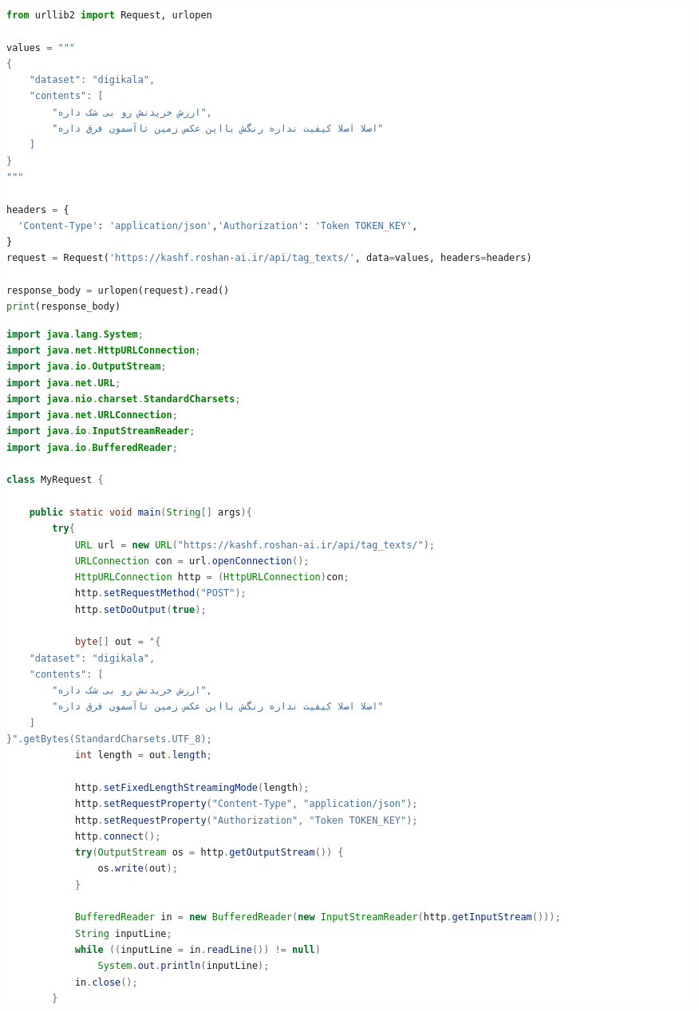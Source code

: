 ```python
from urllib2 import Request, urlopen

values = """
{
    "dataset": "digikala",
    "contents": [
        "ارزش خریدنش رو بی شک داره",
        "اصلا اصلا کیفیت نداره رنگش بااین عکس زمین تاآسمون فرق داره"
    ]
}
"""

headers = {
  'Content-Type': 'application/json','Authorization': 'Token TOKEN_KEY',
}
request = Request('https://kashf.roshan-ai.ir/api/tag_texts/', data=values, headers=headers)

response_body = urlopen(request).read()
print(response_body)
```

```java
import java.lang.System;
import java.net.HttpURLConnection;
import java.io.OutputStream;
import java.net.URL;
import java.nio.charset.StandardCharsets;
import java.net.URLConnection;
import java.io.InputStreamReader;
import java.io.BufferedReader;

class MyRequest {

    public static void main(String[] args){
        try{
            URL url = new URL("https://kashf.roshan-ai.ir/api/tag_texts/");
            URLConnection con = url.openConnection();
            HttpURLConnection http = (HttpURLConnection)con;
            http.setRequestMethod("POST");
            http.setDoOutput(true);

            byte[] out = "{
    "dataset": "digikala",
    "contents": [
        "ارزش خریدنش رو بی شک داره",
        "اصلا اصلا کیفیت نداره رنگش بااین عکس زمین تاآسمون فرق داره"
    ]
}".getBytes(StandardCharsets.UTF_8);
            int length = out.length;

            http.setFixedLengthStreamingMode(length);
            http.setRequestProperty("Content-Type", "application/json");
            http.setRequestProperty("Authorization", "Token TOKEN_KEY");
            http.connect();
            try(OutputStream os = http.getOutputStream()) {
                os.write(out);
            }

            BufferedReader in = new BufferedReader(new InputStreamReader(http.getInputStream()));
            String inputLine;
            while ((inputLine = in.readLine()) != null)
                System.out.println(inputLine);
            in.close();
        }
```